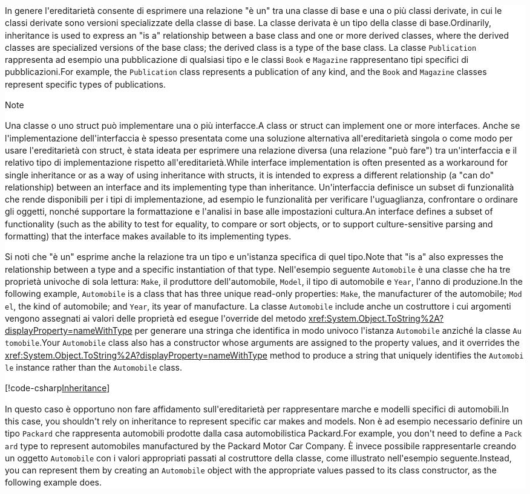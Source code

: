 <span data-ttu-id="521a0-191">In genere l'ereditarietà consente di esprimere una relazione "è un" tra una classe di base e una o più classi derivate, in cui le classi derivate sono versioni specializzate della classe di base. La classe derivata è un tipo della classe di base.</span><span class="sxs-lookup"><span data-stu-id="521a0-191">Ordinarily, inheritance is used to express an "is a" relationship between a base class and one or more derived classes, where the derived classes are specialized versions of the base class; the derived class is a type of the base class.</span></span> <span data-ttu-id="521a0-192">La classe `Publication` rappresenta ad esempio una pubblicazione di qualsiasi tipo e le classi `Book` e `Magazine` rappresentano tipi specifici di pubblicazioni.</span><span class="sxs-lookup"><span data-stu-id="521a0-192">For example, the `Publication` class represents a publication of any kind, and the `Book` and `Magazine` classes represent specific types of publications.</span></span>

> [!NOTE]
> <span data-ttu-id="521a0-193">Una classe o uno struct può implementare una o più interfacce.</span><span class="sxs-lookup"><span data-stu-id="521a0-193">A class or struct can implement one or more interfaces.</span></span> <span data-ttu-id="521a0-194">Anche se l'implementazione dell'interfaccia è spesso presentata come una soluzione alternativa all'ereditarietà singola o come modo per usare l'ereditarietà con struct, è stata ideata per esprimere una relazione diversa (una relazione "può fare") tra un'interfaccia e il relativo tipo di implementazione rispetto all'ereditarietà.</span><span class="sxs-lookup"><span data-stu-id="521a0-194">While interface implementation is often presented as a workaround for single inheritance or as a way of using inheritance with structs, it is intended to express a different relationship (a "can do" relationship) between an interface and its implementing type than inheritance.</span></span> <span data-ttu-id="521a0-195">Un'interfaccia definisce un subset di funzionalità che rende disponibili per i tipi di implementazione, ad esempio le funzionalità per verificare l'uguaglianza, confrontare o ordinare gli oggetti, nonché supportare la formattazione e l'analisi in base alle impostazioni cultura.</span><span class="sxs-lookup"><span data-stu-id="521a0-195">An interface defines a subset of functionality (such as the ability to test for equality, to compare or sort objects, or to support culture-sensitive parsing and formatting) that the interface makes available to its implementing types.</span></span>

<span data-ttu-id="521a0-196">Si noti che "è un" esprime anche la relazione tra un tipo e un'istanza specifica di quel tipo.</span><span class="sxs-lookup"><span data-stu-id="521a0-196">Note that "is a" also expresses the relationship between a type and a specific instantiation of that type.</span></span> <span data-ttu-id="521a0-197">Nell'esempio seguente `Automobile` è una classe che ha tre proprietà univoche di sola lettura: `Make`, il produttore dell'automobile, `Model`, il tipo di automobile e `Year`, l'anno di produzione.</span><span class="sxs-lookup"><span data-stu-id="521a0-197">In the following example, `Automobile` is a class that has three unique read-only properties: `Make`, the manufacturer of the automobile; `Model`, the kind of automobile; and `Year`, its year of manufacture.</span></span> <span data-ttu-id="521a0-198">La classe `Automobile` include anche un costruttore i cui argomenti vengono assegnati ai valori delle proprietà ed esegue l'override del metodo <xref:System.Object.ToString%2A?displayProperty=nameWithType> per generare una stringa che identifica in modo univoco l'istanza `Automobile` anziché la classe `Automobile`.</span><span class="sxs-lookup"><span data-stu-id="521a0-198">Your `Automobile` class also has a constructor whose arguments are assigned to the property values, and it overrides the <xref:System.Object.ToString%2A?displayProperty=nameWithType> method to produce a string that uniquely identifies the `Automobile` instance rather than the `Automobile` class.</span></span>

[!code-csharp[Inheritance](../../../samples/snippets/csharp/tutorials/inheritance/is-a.cs#1)]

<span data-ttu-id="521a0-199">In questo caso è opportuno non fare affidamento sull'ereditarietà per rappresentare marche e modelli specifici di automobili.</span><span class="sxs-lookup"><span data-stu-id="521a0-199">In this case, you shouldn't rely on inheritance to represent specific car makes and models.</span></span> <span data-ttu-id="521a0-200">Non è ad esempio necessario definire un tipo `Packard` che rappresenta automobili prodotte dalla casa automobilistica Packard.</span><span class="sxs-lookup"><span data-stu-id="521a0-200">For example, you don't need to define a `Packard` type to represent automobiles manufactured by the Packard Motor Car Company.</span></span> <span data-ttu-id="521a0-201">È invece possibile rappresentarle creando un oggetto `Automobile` con i valori appropriati passati al costruttore della classe, come illustrato nell'esempio seguente.</span><span class="sxs-lookup"><span data-stu-id="521a0-201">Instead, you can represent them by creating an `Automobile` object with the appropriate values passed to its class constructor, as the following example does.</span></span>
